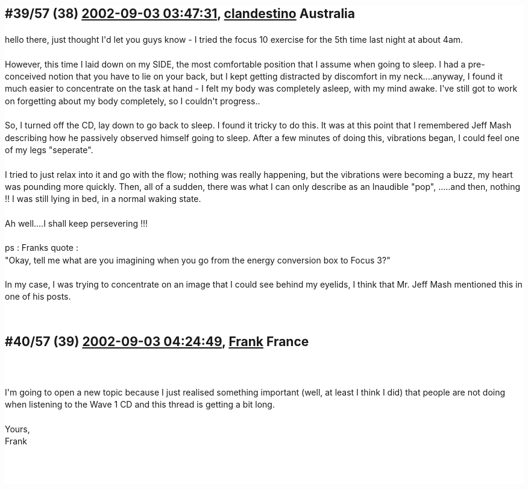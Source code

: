 ## \#39/57 (38) [2002-09-03 03:47:31](https://www.astralpulse.com/forums/index.php?msg=11751), [clandestino](https://www.astralpulse.com/forums/profile/?u=691) Australia ##
<section>
hello there, just thought I'd let you guys know - I tried the focus 10 exercise for the 5th time last night at about 4am.
<br>
<br>
However, this time I laid down on my SIDE, the most comfortable position that I assume when going to sleep. I had a pre-conceived notion that you have to lie on your back, but I kept getting distracted by discomfort in my neck....anyway, I found it much easier to concentrate on the task at hand - I felt my body was completely asleep, with my mind awake. I've still got to work on forgetting about my body completely, so I couldn't progress..
<br>
<br>
So, I turned off the CD, lay down to go back to sleep. I found it tricky to do this. It was at this point that I remembered Jeff Mash describing how he passively observed himself going to sleep. After a few minutes of doing this, vibrations began, I could feel one of my legs "seperate".
<br>
<br>
I tried to just relax into it and go with the flow; nothing was really happening, but the vibrations were becoming a buzz, my heart was pounding more quickly. Then, all of a sudden, there was what I can only describe as an Inaudible "pop", .....and then, nothing !! I was still lying in bed, in a normal waking state.
<br>
<br>
Ah well....I shall keep persevering !!!
<br>
<br>
ps : Franks quote :
<br>
"Okay, tell me what are you imagining when you go from the energy conversion box to Focus 3?"
<br>
<br>
In my case, I was trying to concentrate on an image that I could see behind my eyelids, I think that Mr. Jeff Mash mentioned this in one of his posts.
<br>
<br>
</section>

## \#40/57 (39) [2002-09-03 04:24:49](https://www.astralpulse.com/forums/index.php?msg=11757), [Frank](https://www.astralpulse.com/forums/profile/?u=359) France ##
<section>
<br>
<br>
I'm going to open a new topic because I just realised something important (well, at least I think I did) that people are not doing when listening to the Wave 1 CD and this thread is getting a bit long.
<br>
<br>
Yours,
<br>
Frank
<br>
<br>
<br>
<br>
</section>
